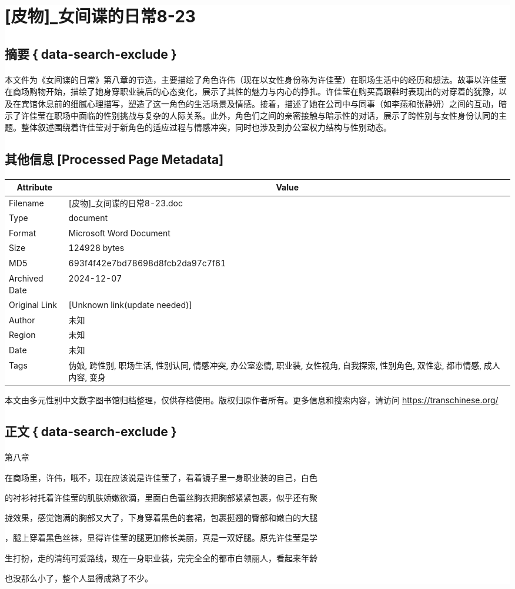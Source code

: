 # [皮物]_女间谍的日常8-23



## 摘要  { data-search-exclude }


本文件为《女间谍的日常》第八章的节选，主要描绘了角色许伟（现在以女性身份称为许佳莹）在职场生活中的经历和想法。故事以许佳莹在商场购物开始，描绘了她身穿职业装后的心态变化，展示了其性的魅力与内心的挣扎。许佳莹在购买高跟鞋时表现出的对穿着的犹豫，以及在宾馆休息前的细腻心理描写，塑造了这一角色的生活场景及情感。接着，描述了她在公司中与同事（如李燕和张静妍）之间的互动，暗示了许佳莹在职场中面临的性别挑战与复杂的人际关系。此外，角色们之间的亲密接触与暗示性的对话，展示了跨性别与女性身份认同的主题。整体叙述围绕着许佳莹对于新角色的适应过程与情感冲突，同时也涉及到办公室权力结构与性别动态。



## 其他信息 [Processed Page Metadata]

| Attribute       | Value                                  |
|-----------------|----------------------------------------|
| Filename        | [皮物]_女间谍的日常8-23.doc                             |
| Type            | document                                 |
| Format          | Microsoft Word Document                               |
| Size            | 124928 bytes                           |
| MD5             | 693f4f42e7bd78698d8fcb2da97c7f61                                  |
| Archived Date   | 2024-12-07                             |
| Original Link   | [Unknown link(update needed)]                         |
| Author          | 未知                               |
| Region          | 未知                               |
| Date            | 未知                                 |
| Tags            | 伪娘, 跨性别, 职场生活, 性别认同, 情感冲突, 办公室恋情, 职业装, 女性视角, 自我探索, 性别角色, 双性恋, 都市情感, 成人内容, 变身                                 |

本文由多元性别中文数字图书馆归档整理，仅供存档使用。版权归原作者所有。更多信息和搜索内容，请访问 <https://transchinese.org/>


## 正文 { data-search-exclude }


第八章

在商场里，许伟，哦不，现在应该说是许佳莹了，看着镜子里一身职业装的自己，白色

的衬衫衬托着许佳莹的肌肤娇嫩欲滴，里面白色蕾丝胸衣把胸部紧紧包裹，似乎还有聚

拢效果，感觉饱满的胸部又大了，下身穿着黑色的套裙，包裹挺翘的臀部和嫩白的大腿

，腿上穿着黑色丝袜，显得许佳莹的腿更加修长美丽，真是一双好腿。原先许佳莹是学

生打扮，走的清纯可爱路线，现在一身职业装，完完全全的都市白领丽人，看起来年龄

也没那么小了，整个人显得成熟了不少。
